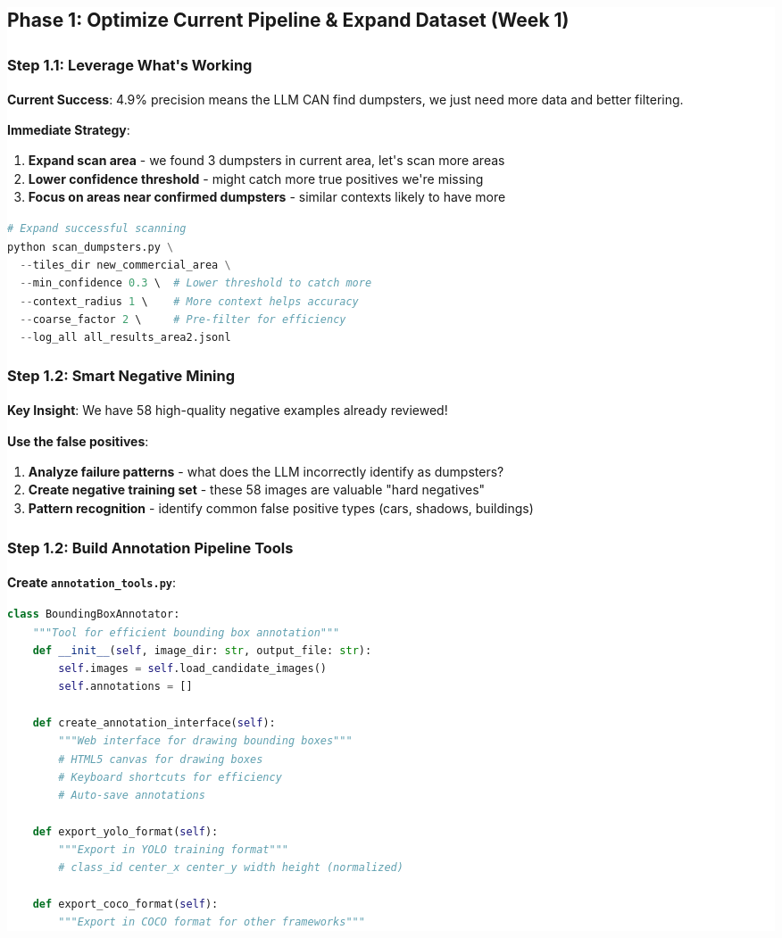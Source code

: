 
## Phase 1: Optimize Current Pipeline & Expand Dataset (Week 1)

### Step 1.1: Leverage What's Working

**Current Success**: 4.9% precision means the LLM CAN find dumpsters, we just need more data and better filtering.

**Immediate Strategy**:
1. **Expand scan area** - we found 3 dumpsters in current area, let's scan more areas
2. **Lower confidence threshold** - might catch more true positives we're missing
3. **Focus on areas near confirmed dumpsters** - similar contexts likely to have more

```python
# Expand successful scanning
python scan_dumpsters.py \
  --tiles_dir new_commercial_area \
  --min_confidence 0.3 \  # Lower threshold to catch more
  --context_radius 1 \    # More context helps accuracy
  --coarse_factor 2 \     # Pre-filter for efficiency
  --log_all all_results_area2.jsonl
```

### Step 1.2: Smart Negative Mining

**Key Insight**: We have 58 high-quality negative examples already reviewed!

**Use the false positives**:
1. **Analyze failure patterns** - what does the LLM incorrectly identify as dumpsters?
2. **Create negative training set** - these 58 images are valuable "hard negatives"
3. **Pattern recognition** - identify common false positive types (cars, shadows, buildings)

### Step 1.2: Build Annotation Pipeline Tools

**Create `annotation_tools.py`**:
```python
class BoundingBoxAnnotator:
    """Tool for efficient bounding box annotation"""
    def __init__(self, image_dir: str, output_file: str):
        self.images = self.load_candidate_images()
        self.annotations = []
    
    def create_annotation_interface(self):
        """Web interface for drawing bounding boxes"""
        # HTML5 canvas for drawing boxes
        # Keyboard shortcuts for efficiency
        # Auto-save annotations
    
    def export_yolo_format(self):
        """Export in YOLO training format"""
        # class_id center_x center_y width height (normalized)
    
    def export_coco_format(self):
        """Export in COCO format for other frameworks"""
```
